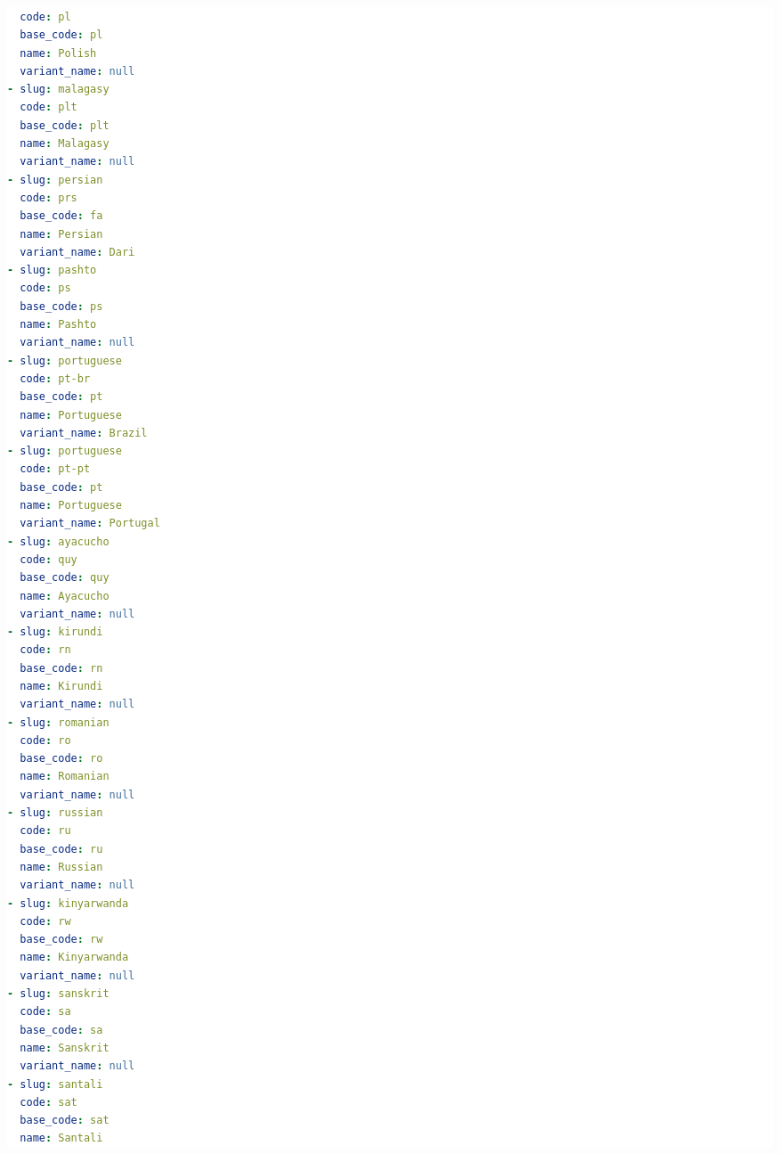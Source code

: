 ```yaml
  code: pl
  base_code: pl
  name: Polish
  variant_name: null
- slug: malagasy
  code: plt
  base_code: plt
  name: Malagasy
  variant_name: null
- slug: persian
  code: prs
  base_code: fa
  name: Persian
  variant_name: Dari
- slug: pashto
  code: ps
  base_code: ps
  name: Pashto
  variant_name: null
- slug: portuguese
  code: pt-br
  base_code: pt
  name: Portuguese
  variant_name: Brazil
- slug: portuguese
  code: pt-pt
  base_code: pt
  name: Portuguese
  variant_name: Portugal
- slug: ayacucho
  code: quy
  base_code: quy
  name: Ayacucho
  variant_name: null
- slug: kirundi
  code: rn
  base_code: rn
  name: Kirundi
  variant_name: null
- slug: romanian
  code: ro
  base_code: ro
  name: Romanian
  variant_name: null
- slug: russian
  code: ru
  base_code: ru
  name: Russian
  variant_name: null
- slug: kinyarwanda
  code: rw
  base_code: rw
  name: Kinyarwanda
  variant_name: null
- slug: sanskrit
  code: sa
  base_code: sa
  name: Sanskrit
  variant_name: null
- slug: santali
  code: sat
  base_code: sat
  name: Santali
```